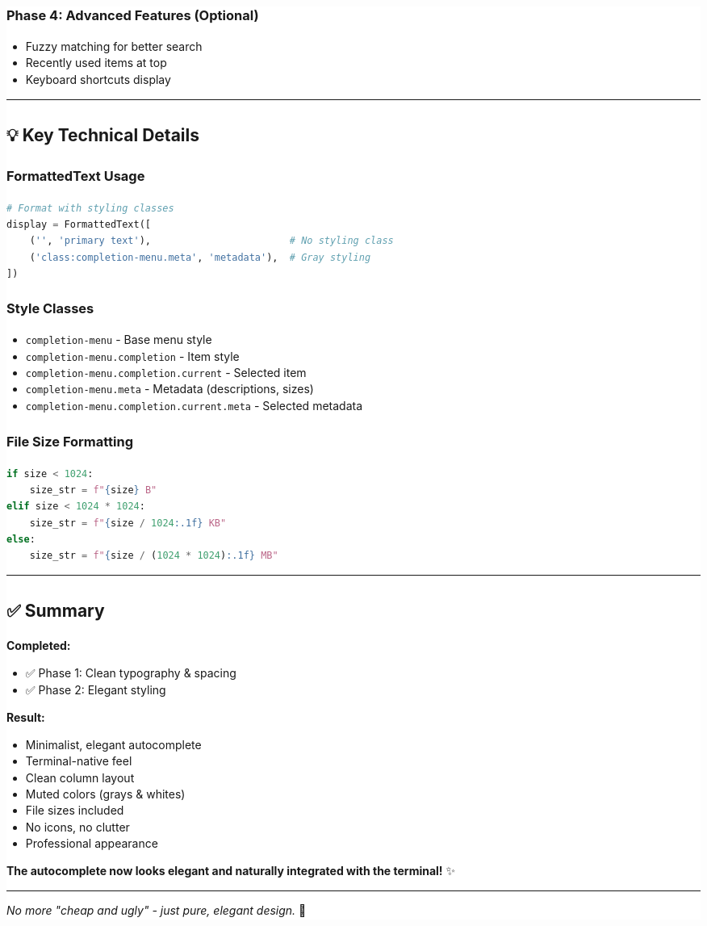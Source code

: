 ### Phase 4: Advanced Features (Optional)
- Fuzzy matching for better search
- Recently used items at top
- Keyboard shortcuts display

---

## 💡 Key Technical Details

### FormattedText Usage

```python
# Format with styling classes
display = FormattedText([
    ('', 'primary text'),                        # No styling class
    ('class:completion-menu.meta', 'metadata'),  # Gray styling
])
```

### Style Classes

- `completion-menu` - Base menu style
- `completion-menu.completion` - Item style
- `completion-menu.completion.current` - Selected item
- `completion-menu.meta` - Metadata (descriptions, sizes)
- `completion-menu.completion.current.meta` - Selected metadata

### File Size Formatting

```python
if size < 1024:
    size_str = f"{size} B"
elif size < 1024 * 1024:
    size_str = f"{size / 1024:.1f} KB"
else:
    size_str = f"{size / (1024 * 1024):.1f} MB"
```

---

## ✅ Summary

**Completed:**
- ✅ Phase 1: Clean typography & spacing
- ✅ Phase 2: Elegant styling

**Result:**
- Minimalist, elegant autocomplete
- Terminal-native feel
- Clean column layout
- Muted colors (grays & whites)
- File sizes included
- No icons, no clutter
- Professional appearance

**The autocomplete now looks elegant and naturally integrated with the terminal!** ✨

---

*No more "cheap and ugly" - just pure, elegant design.* 🎨
